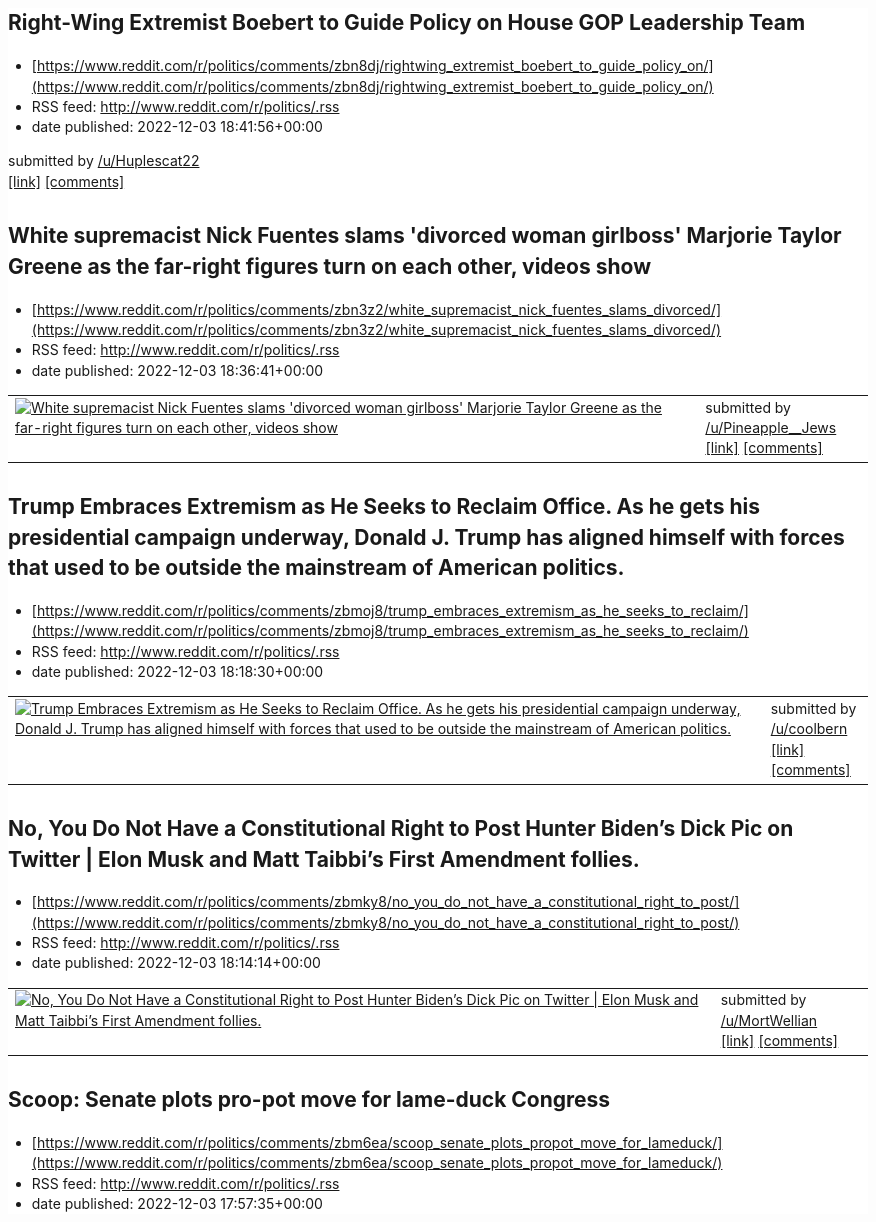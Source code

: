 ## Right-Wing Extremist Boebert to Guide Policy on House GOP Leadership Team
 - [https://www.reddit.com/r/politics/comments/zbn8dj/rightwing_extremist_boebert_to_guide_policy_on/](https://www.reddit.com/r/politics/comments/zbn8dj/rightwing_extremist_boebert_to_guide_policy_on/)
 - RSS feed: http://www.reddit.com/r/politics/.rss
 - date published: 2022-12-03 18:41:56+00:00

&#32; submitted by &#32; <a href="https://www.reddit.com/user/Huplescat22"> /u/Huplescat22 </a> <br /> <span><a href="https://www.commondreams.org/news/2022/12/02/right-wing-extremist-boebert-guide-policy-house-gop-leadership-team">[link]</a></span> &#32; <span><a href="https://www.reddit.com/r/politics/comments/zbn8dj/rightwing_extremist_boebert_to_guide_policy_on/">[comments]</a></span>

## White supremacist Nick Fuentes slams 'divorced woman girlboss' Marjorie Taylor Greene as the far-right figures turn on each other, videos show
 - [https://www.reddit.com/r/politics/comments/zbn3z2/white_supremacist_nick_fuentes_slams_divorced/](https://www.reddit.com/r/politics/comments/zbn3z2/white_supremacist_nick_fuentes_slams_divorced/)
 - RSS feed: http://www.reddit.com/r/politics/.rss
 - date published: 2022-12-03 18:36:41+00:00

<table> <tr><td> <a href="https://www.reddit.com/r/politics/comments/zbn3z2/white_supremacist_nick_fuentes_slams_divorced/"> <img alt="White supremacist Nick Fuentes slams 'divorced woman girlboss' Marjorie Taylor Greene as the far-right figures turn on each other, videos show" src="https://external-preview.redd.it/Zc--j0kqJQtEq23sJ2vObFTBhJSU176FZtbKel63hIw.jpg?width=640&amp;crop=smart&amp;auto=webp&amp;s=85f7a10bc24e1df94bf739b818a8bdb749367281" title="White supremacist Nick Fuentes slams 'divorced woman girlboss' Marjorie Taylor Greene as the far-right figures turn on each other, videos show" /> </a> </td><td> &#32; submitted by &#32; <a href="https://www.reddit.com/user/Pineapple__Jews"> /u/Pineapple__Jews </a> <br /> <span><a href="https://www.businessinsider.com/video-nick-fuentes-slams-marjorie-taylor-greene-divorced-woman-girlboss-2022-12">[link]</a></span> &#32; <span><a href="https://www.reddit.com/r/politics/comments/zbn3z2/white_supremacist_nick_fuentes_slams_divorced/">[comments]</a></span> </td></tr></table>

## Trump Embraces Extremism as He Seeks to Reclaim Office. As he gets his presidential campaign underway, Donald J. Trump has aligned himself with forces that used to be outside the mainstream of American politics.
 - [https://www.reddit.com/r/politics/comments/zbmoj8/trump_embraces_extremism_as_he_seeks_to_reclaim/](https://www.reddit.com/r/politics/comments/zbmoj8/trump_embraces_extremism_as_he_seeks_to_reclaim/)
 - RSS feed: http://www.reddit.com/r/politics/.rss
 - date published: 2022-12-03 18:18:30+00:00

<table> <tr><td> <a href="https://www.reddit.com/r/politics/comments/zbmoj8/trump_embraces_extremism_as_he_seeks_to_reclaim/"> <img alt="Trump Embraces Extremism as He Seeks to Reclaim Office. As he gets his presidential campaign underway, Donald J. Trump has aligned himself with forces that used to be outside the mainstream of American politics." src="https://external-preview.redd.it/8dp4irDhYwgmM9qlQtFhQ-3dLS59RWCxcM3YdX5FuPE.jpg?width=640&amp;crop=smart&amp;auto=webp&amp;s=96d1f38454968352da70c6440d6ab50522e6a0bb" title="Trump Embraces Extremism as He Seeks to Reclaim Office. As he gets his presidential campaign underway, Donald J. Trump has aligned himself with forces that used to be outside the mainstream of American politics." /> </a> </td><td> &#32; submitted by &#32; <a href="https://www.reddit.com/user/coolbern"> /u/coolbern </a> <br /> <span><a href="https://www.nytimes.com/2022/12/01/us/politics/trump-extremism-candidacy.html">[link]</a></span> &#32; <span><a href="https://www.reddit.com/r/politics/comments/zbmoj8/trump_embraces_extremism_as_he_seeks_to_reclaim/">[comments]</a></span> </td></tr></table>

## No, You Do Not Have a Constitutional Right to Post Hunter Biden’s Dick Pic on Twitter | Elon Musk and Matt Taibbi’s First Amendment follies.
 - [https://www.reddit.com/r/politics/comments/zbmky8/no_you_do_not_have_a_constitutional_right_to_post/](https://www.reddit.com/r/politics/comments/zbmky8/no_you_do_not_have_a_constitutional_right_to_post/)
 - RSS feed: http://www.reddit.com/r/politics/.rss
 - date published: 2022-12-03 18:14:14+00:00

<table> <tr><td> <a href="https://www.reddit.com/r/politics/comments/zbmky8/no_you_do_not_have_a_constitutional_right_to_post/"> <img alt="No, You Do Not Have a Constitutional Right to Post Hunter Biden’s Dick Pic on Twitter | Elon Musk and Matt Taibbi’s First Amendment follies." src="https://external-preview.redd.it/l-ZYau4jEa3Bl3byo1UNpmJzzsNm58hO_e2WiPdbhbs.jpg?width=640&amp;crop=smart&amp;auto=webp&amp;s=7511796c7db60d3ff41f95c4d51a0b6d55b0418a" title="No, You Do Not Have a Constitutional Right to Post Hunter Biden’s Dick Pic on Twitter | Elon Musk and Matt Taibbi’s First Amendment follies." /> </a> </td><td> &#32; submitted by &#32; <a href="https://www.reddit.com/user/MortWellian"> /u/MortWellian </a> <br /> <span><a href="https://www.thebulwark.com/no-you-do-not-have-a-constitutional-right-to-post-hunter-bidens-dick-pic-on-twitter/">[link]</a></span> &#32; <span><a href="https://www.reddit.com/r/politics/comments/zbmky8/no_you_do_not_have_a_constitutional_right_to_post/">[comments]</a></span> </td></tr></table>

## Scoop: Senate plots pro-pot move for lame-duck Congress
 - [https://www.reddit.com/r/politics/comments/zbm6ea/scoop_senate_plots_propot_move_for_lameduck/](https://www.reddit.com/r/politics/comments/zbm6ea/scoop_senate_plots_propot_move_for_lameduck/)
 - RSS feed: http://www.reddit.com/r/politics/.rss
 - date published: 2022-12-03 17:57:35+00:00
